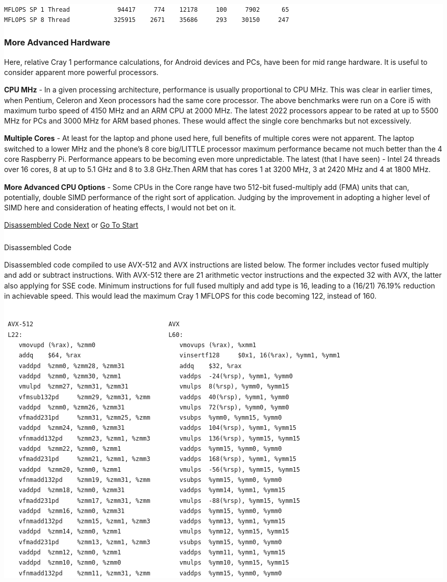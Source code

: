 ```
MFLOPS SP 1 Thread             94417     774    12178     100     7902      65
MFLOPS SP 8 Thread            325915    2671    35686     293    30150     247
```

### More Advanced Hardware

Here, relative Cray 1 performance calculations, for Android devices and PCs, have been for mid range hardware. It is useful to consider apparent more powerful processors.

**CPU MHz** - In a given processing architecture, performance is usually proportional to CPU MHz. This was clear in earlier times, when Pentium, Celeron and Xeon processors had the same core processor. The above benchmarks were run on a Core i5 with maximum turbo speed of 4150 MHz and an ARM CPU at 2000 MHz. The latest 2022 processors appear to be rated at up to 5500 MHz for PCs and 3000 MHz for ARM based phones. These would affect the single core benchmarks but not excessively.

**Multiple Cores** - At least for the laptop and phone used here, full benefits of multiple cores were not apparent. The laptop switched to a lower MHz and the phone’s 8 core big/LITTLE processor maximum performance became not much better than the 4 core Raspberry Pi. Performance appears to be becoming even more unpredictable. The latest (that I have seen) - Intel 24 threads over 16 cores, 8 at up to 5.1 GHz and 8 to 3.8 GHz.Then ARM that has cores 1 at 3200 MHz, 3 at 2420 MHz and 4 at 1800 MHz.

**More Advanced CPU Options** - Some CPUs in the Core range have two 512-bit fused-multiply add (FMA) units that can, potentially, double SIMD performance of the right sort of application. Judging by the improvement in adopting a higher level of SIMD here and consideration of heating effects, I would not bet on it.

[Disassembled Code Next](http://roylongbottom.org.uk/?utm_source=pocket_shared#anchor27c) or [Go To Start](http://roylongbottom.org.uk/?utm_source=pocket_shared#anchorStart)

###   
Disassembled Code

Disassembled code compiled to use AVX-512 and AVX instructions are listed below. The former includes vector fused multiply and add or subtract instructions. With AVX-512 there are 21 arithmetic vector instructions and the expected 32 with AVX, the latter also applying for SSE code. Minimum instructions for full fused multiply and add type is 16, leading to a (16/21) 76.19% reduction in achievable speed. This would lead the maximum Cray 1 MFLOPS for this code becoming 122, instead of 160.

```
 
 AVX-512                                     AVX  
 L22:                                        L60:
    vmovupd (%rax), %zmm0                       vmovups (%rax), %xmm1
    addq    $64, %rax                           vinsertf128     $0x1, 16(%rax), %ymm1, %ymm1
    vaddpd  %zmm0, %zmm28, %zmm31               addq    $32, %rax
    vaddpd  %zmm0, %zmm30, %zmm1                vaddps  -24(%rsp), %ymm1, %ymm0
    vmulpd  %zmm27, %zmm31, %zmm31              vmulps  8(%rsp), %ymm0, %ymm15
    vfmsub132pd     %zmm29, %zmm31, %zmm        vaddps  40(%rsp), %ymm1, %ymm0
    vaddpd  %zmm0, %zmm26, %zmm31               vmulps  72(%rsp), %ymm0, %ymm0
    vfmadd231pd     %zmm31, %zmm25, %zmm        vsubps  %ymm0, %ymm15, %ymm0
    vaddpd  %zmm24, %zmm0, %zmm31               vaddps  104(%rsp), %ymm1, %ymm15
    vfnmadd132pd    %zmm23, %zmm1, %zmm3        vmulps  136(%rsp), %ymm15, %ymm15
    vaddpd  %zmm22, %zmm0, %zmm1                vaddps  %ymm15, %ymm0, %ymm0
    vfmadd231pd     %zmm21, %zmm1, %zmm3        vaddps  168(%rsp), %ymm1, %ymm15
    vaddpd  %zmm20, %zmm0, %zmm1                vmulps  -56(%rsp), %ymm15, %ymm15
    vfnmadd132pd    %zmm19, %zmm31, %zmm        vsubps  %ymm15, %ymm0, %ymm0
    vaddpd  %zmm18, %zmm0, %zmm31               vaddps  %ymm14, %ymm1, %ymm15
    vfmadd231pd     %zmm17, %zmm31, %zmm        vmulps  -88(%rsp), %ymm15, %ymm15
    vaddpd  %zmm16, %zmm0, %zmm31               vaddps  %ymm15, %ymm0, %ymm0
    vfnmadd132pd    %zmm15, %zmm1, %zmm3        vaddps  %ymm13, %ymm1, %ymm15
    vaddpd  %zmm14, %zmm0, %zmm1                vmulps  %ymm12, %ymm15, %ymm15
    vfmadd231pd     %zmm13, %zmm1, %zmm3        vsubps  %ymm15, %ymm0, %ymm0
    vaddpd  %zmm12, %zmm0, %zmm1                vaddps  %ymm11, %ymm1, %ymm15
    vaddpd  %zmm10, %zmm0, %zmm0                vmulps  %ymm10, %ymm15, %ymm15
    vfnmadd132pd    %zmm11, %zmm31, %zmm        vaddps  %ymm15, %ymm0, %ymm0
```